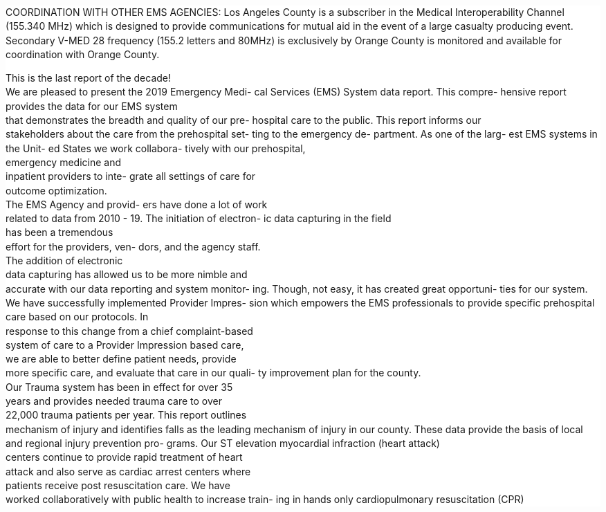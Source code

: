 COORDINATION WITH OTHER EMS 
AGENCIES: 
Los Angeles County is a subscriber in 
the Medical Interoperability Channel 
(155.340 MHz) which is designed to 
provide communications for mutual aid 
in the event of a large casualty 
producing event.  Secondary V-MED 28 
frequency (155.2 letters and 80MHz) is 
exclusively by Orange County is 
monitored and available for coordination 
with Orange County. 
 

This is the last report of the decade!  
We are pleased to present the 2019 Emergency Medi-
cal  Services  (EMS)  System  data  report.  This  compre-
hensive  report  provides  the  data  for  our  EMS  system  
that  demonstrates  the  breadth  and  quality  of  our  pre-
hospital  care  to  the  public.  This  report  informs  our  
stakeholders  about  the  care  from  the  prehospital  set-
ting   to   the   emergency   de-
partment.  As  one  of  the  larg-
est  EMS  systems  in  the  Unit-
ed States we work collabora-
tively   with   our   prehospital,   
emergency     medicine     and     
inpatient   providers   to   inte-
grate  all  settings  of  care  for  
outcome optimization.  
The  EMS  Agency  and  provid-
ers  have  done  a  lot  of  work  
related  to  data  from  2010  -
19. The initiation of electron-
ic  data  capturing  in  the  field  
has    been    a    tremendous    
effort  for  the  providers,  ven-
dors,  and  the  agency  staff.  
The   addition   of   electronic   
data  capturing  has  allowed  us  to  be  more  nimble  and  
accurate  with  our  data  reporting  and  system  monitor-
ing.  Though,  not  easy,  it  has  created  great  opportuni-
ties for our system. 
We  have  successfully  implemented  Provider  Impres-
sion which empowers the EMS professionals to provide 
specific  prehospital  care  based  on  our  protocols.  In  
response  to  this  change  from  a  chief  complaint-based  
system  of  care  to  a  Provider  Impression  based  care,  
we  are  able  to  better  define  patient  needs,  provide  
more specific care, and evaluate that care in our quali-
ty improvement plan for the county.   
Our  Trauma  system  has  been  in  effect  for  over  35  
years   and   provides   needed   trauma   care   to   over   
22,000  trauma  patients  per  year.  This  report  outlines  
mechanism of injury and identifies falls as the leading 
mechanism of injury in our county. These data provide 
the  basis  of  local  and  regional  injury  prevention  pro-
grams. 
Our  ST  elevation  myocardial  infraction  (heart  attack)  
centers  continue  to  provide  rapid  treatment  of  heart  
attack  and  also  serve  as  cardiac  arrest  centers  where  
patients   receive   post   resuscitation   care.   We   have   
worked collaboratively with public health to increase train-
ing  in  hands  only  cardiopulmonary  resuscitation  (CPR)  